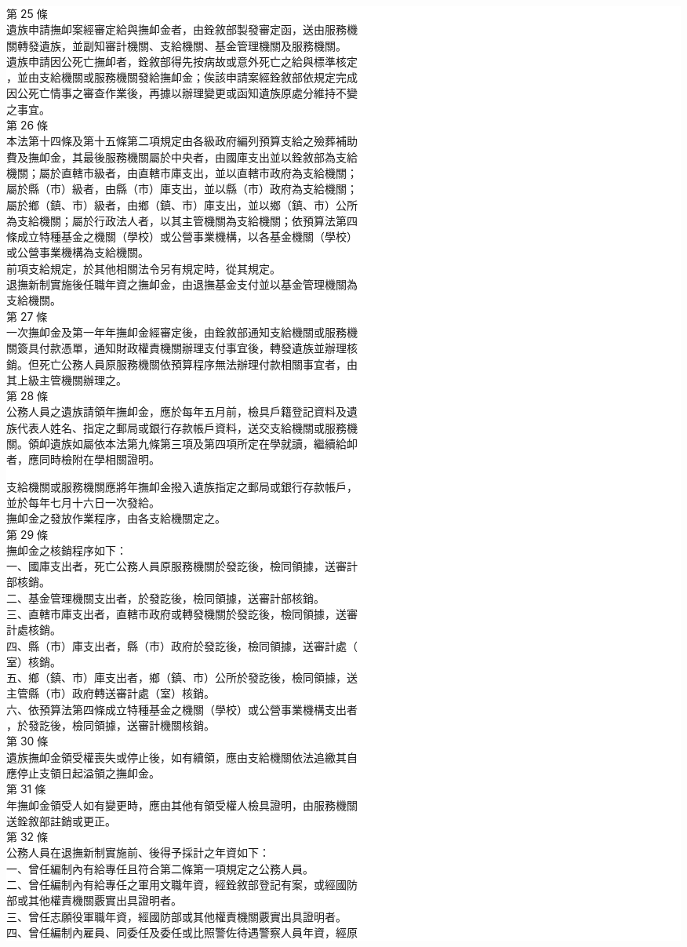 
第 25 條  
遺族申請撫卹案經審定給與撫卹金者，由銓敘部製發審定函，送由服務機  
關轉發遺族，並副知審計機關、支給機關、基金管理機關及服務機關。  
遺族申請因公死亡撫卹者，銓敘部得先按病故或意外死亡之給與標準核定  
，並由支給機關或服務機關發給撫卹金；俟該申請案經銓敘部依規定完成  
因公死亡情事之審查作業後，再據以辦理變更或函知遺族原處分維持不變  
之事宜。  
第 26 條  
本法第十四條及第十五條第二項規定由各級政府編列預算支給之殮葬補助  
費及撫卹金，其最後服務機關屬於中央者，由國庫支出並以銓敘部為支給  
機關；屬於直轄市級者，由直轄市庫支出，並以直轄市政府為支給機關；  
屬於縣（市）級者，由縣（市）庫支出，並以縣（市）政府為支給機關；  
屬於鄉（鎮、市）級者，由鄉（鎮、市）庫支出，並以鄉（鎮、市）公所  
為支給機關；屬於行政法人者，以其主管機關為支給機關；依預算法第四  
條成立特種基金之機關（學校）或公營事業機構，以各基金機關（學校）  
或公營事業機構為支給機關。  
前項支給規定，於其他相關法令另有規定時，從其規定。  
退撫新制實施後任職年資之撫卹金，由退撫基金支付並以基金管理機關為  
支給機關。  
第 27 條  
一次撫卹金及第一年年撫卹金經審定後，由銓敘部通知支給機關或服務機  
關簽具付款憑單，通知財政權責機關辦理支付事宜後，轉發遺族並辦理核  
銷。但死亡公務人員原服務機關依預算程序無法辦理付款相關事宜者，由  
其上級主管機關辦理之。  
第 28 條  
公務人員之遺族請領年撫卹金，應於每年五月前，檢具戶籍登記資料及遺  
族代表人姓名、指定之郵局或銀行存款帳戶資料，送交支給機關或服務機  
關。領卹遺族如屬依本法第九條第三項及第四項所定在學就讀，繼續給卹  
者，應同時檢附在學相關證明。  


支給機關或服務機關應將年撫卹金撥入遺族指定之郵局或銀行存款帳戶，  
並於每年七月十六日一次發給。  
撫卹金之發放作業程序，由各支給機關定之。  
第 29 條  
撫卹金之核銷程序如下：  
一、國庫支出者，死亡公務人員原服務機關於發訖後，檢同領據，送審計  
部核銷。  
二、基金管理機關支出者，於發訖後，檢同領據，送審計部核銷。  
三、直轄市庫支出者，直轄市政府或轉發機關於發訖後，檢同領據，送審  
計處核銷。  
四、縣（市）庫支出者，縣（市）政府於發訖後，檢同領據，送審計處（  
室）核銷。  
五、鄉（鎮、市）庫支出者，鄉（鎮、市）公所於發訖後，檢同領據，送  
主管縣（市）政府轉送審計處（室）核銷。  
六、依預算法第四條成立特種基金之機關（學校）或公營事業機構支出者  
，於發訖後，檢同領據，送審計機關核銷。  
第 30 條  
遺族撫卹金領受權喪失或停止後，如有續領，應由支給機關依法追繳其自  
應停止支領日起溢領之撫卹金。  
第 31 條  
年撫卹金領受人如有變更時，應由其他有領受權人檢具證明，由服務機關  
送銓敘部註銷或更正。  
第 32 條  
公務人員在退撫新制實施前、後得予採計之年資如下：  
一、曾任編制內有給專任且符合第二條第一項規定之公務人員。  
二、曾任編制內有給專任之軍用文職年資，經銓敘部登記有案，或經國防  
部或其他權責機關覈實出具證明者。  
三、曾任志願役軍職年資，經國防部或其他權責機關覈實出具證明者。  
四、曾任編制內雇員、同委任及委任或比照警佐待遇警察人員年資，經原  
